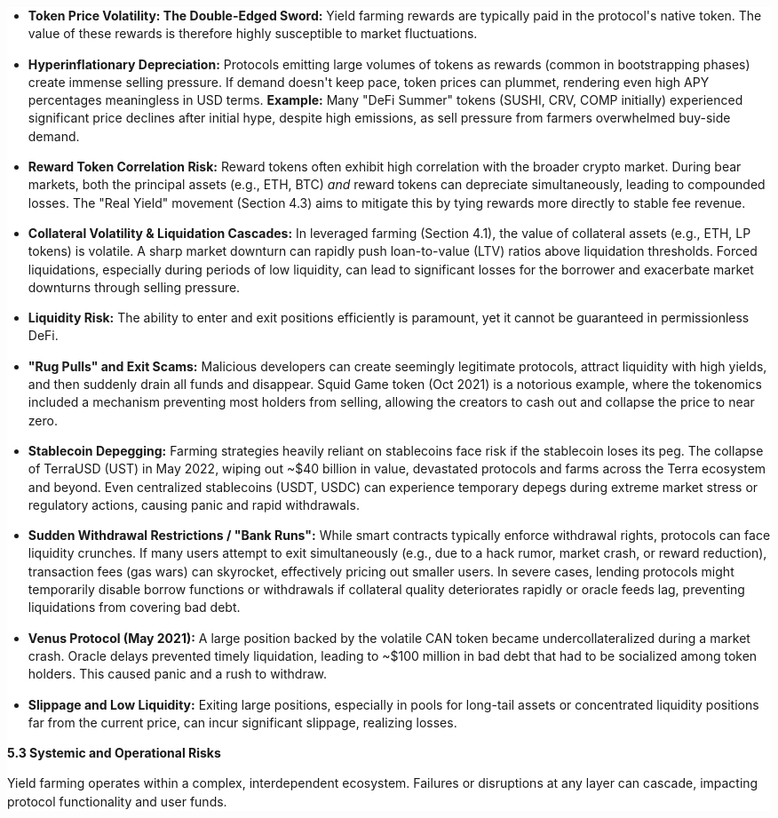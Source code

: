 *   **Token Price Volatility: The Double-Edged Sword:** Yield farming rewards are typically paid in the protocol's native token. The value of these rewards is therefore highly susceptible to market fluctuations.

*   **Hyperinflationary Depreciation:** Protocols emitting large volumes of tokens as rewards (common in bootstrapping phases) create immense selling pressure. If demand doesn't keep pace, token prices can plummet, rendering even high APY percentages meaningless in USD terms. **Example:** Many "DeFi Summer" tokens (SUSHI, CRV, COMP initially) experienced significant price declines after initial hype, despite high emissions, as sell pressure from farmers overwhelmed buy-side demand.

*   **Reward Token Correlation Risk:** Reward tokens often exhibit high correlation with the broader crypto market. During bear markets, both the principal assets (e.g., ETH, BTC) *and* reward tokens can depreciate simultaneously, leading to compounded losses. The "Real Yield" movement (Section 4.3) aims to mitigate this by tying rewards more directly to stable fee revenue.

*   **Collateral Volatility & Liquidation Cascades:** In leveraged farming (Section 4.1), the value of collateral assets (e.g., ETH, LP tokens) is volatile. A sharp market downturn can rapidly push loan-to-value (LTV) ratios above liquidation thresholds. Forced liquidations, especially during periods of low liquidity, can lead to significant losses for the borrower and exacerbate market downturns through selling pressure.

*   **Liquidity Risk:** The ability to enter and exit positions efficiently is paramount, yet it cannot be guaranteed in permissionless DeFi.

*   **"Rug Pulls" and Exit Scams:** Malicious developers can create seemingly legitimate protocols, attract liquidity with high yields, and then suddenly drain all funds and disappear. Squid Game token (Oct 2021) is a notorious example, where the tokenomics included a mechanism preventing most holders from selling, allowing the creators to cash out and collapse the price to near zero.

*   **Stablecoin Depegging:** Farming strategies heavily reliant on stablecoins face risk if the stablecoin loses its peg. The collapse of TerraUSD (UST) in May 2022, wiping out ~$40 billion in value, devastated protocols and farms across the Terra ecosystem and beyond. Even centralized stablecoins (USDT, USDC) can experience temporary depegs during extreme market stress or regulatory actions, causing panic and rapid withdrawals.

*   **Sudden Withdrawal Restrictions / "Bank Runs":** While smart contracts typically enforce withdrawal rights, protocols can face liquidity crunches. If many users attempt to exit simultaneously (e.g., due to a hack rumor, market crash, or reward reduction), transaction fees (gas wars) can skyrocket, effectively pricing out smaller users. In severe cases, lending protocols might temporarily disable borrow functions or withdrawals if collateral quality deteriorates rapidly or oracle feeds lag, preventing liquidations from covering bad debt.

*   **Venus Protocol (May 2021):** A large position backed by the volatile CAN token became undercollateralized during a market crash. Oracle delays prevented timely liquidation, leading to ~$100 million in bad debt that had to be socialized among token holders. This caused panic and a rush to withdraw.

*   **Slippage and Low Liquidity:** Exiting large positions, especially in pools for long-tail assets or concentrated liquidity positions far from the current price, can incur significant slippage, realizing losses.

**5.3 Systemic and Operational Risks**

Yield farming operates within a complex, interdependent ecosystem. Failures or disruptions at any layer can cascade, impacting protocol functionality and user funds.
